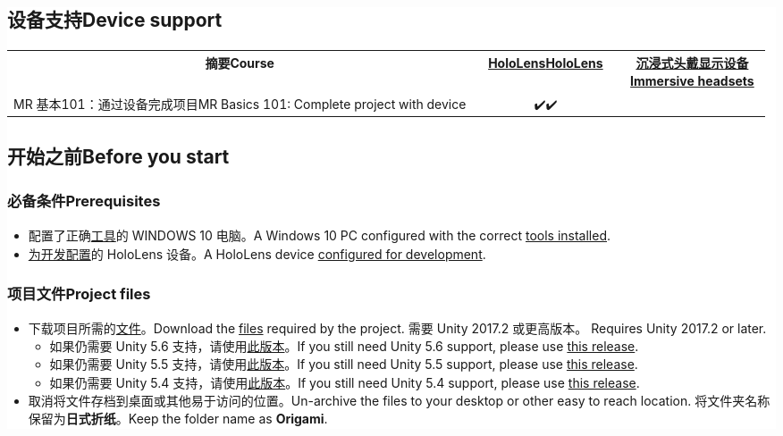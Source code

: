 ## <a name="device-support"></a><span data-ttu-id="b0d66-112">设备支持</span><span class="sxs-lookup"><span data-stu-id="b0d66-112">Device support</span></span>

<table>
<tr>
<th><span data-ttu-id="b0d66-113">摘要</span><span class="sxs-lookup"><span data-stu-id="b0d66-113">Course</span></span></th><th style="width:150px"> <span data-ttu-id="b0d66-114"><a href="hololens-hardware-details.md">HoloLens</a></span><span class="sxs-lookup"><span data-stu-id="b0d66-114"><a href="hololens-hardware-details.md">HoloLens</a></span></span></th><th style="width:150px"> <span data-ttu-id="b0d66-115"><a href="immersive-headset-hardware-details.md">沉浸式头戴显示设备</a></span><span class="sxs-lookup"><span data-stu-id="b0d66-115"><a href="immersive-headset-hardware-details.md">Immersive headsets</a></span></span></th>
</tr><tr>
<td><span data-ttu-id="b0d66-116">MR 基本101：通过设备完成项目</span><span class="sxs-lookup"><span data-stu-id="b0d66-116">MR Basics 101: Complete project with device</span></span></td><td style="text-align: center;"> <span data-ttu-id="b0d66-117">✔️</span><span class="sxs-lookup"><span data-stu-id="b0d66-117">✔️</span></span></td><td style="text-align: center;"> </td>
</tr>
</table>

## <a name="before-you-start"></a><span data-ttu-id="b0d66-118">开始之前</span><span class="sxs-lookup"><span data-stu-id="b0d66-118">Before you start</span></span>

### <a name="prerequisites"></a><span data-ttu-id="b0d66-119">必备条件</span><span class="sxs-lookup"><span data-stu-id="b0d66-119">Prerequisites</span></span>

* <span data-ttu-id="b0d66-120">配置了正确[工具](install-the-tools.md)的 WINDOWS 10 电脑。</span><span class="sxs-lookup"><span data-stu-id="b0d66-120">A Windows 10 PC configured with the correct [tools installed](install-the-tools.md).</span></span>
* <span data-ttu-id="b0d66-121">[为开发配置](using-visual-studio.md#enabling-developer-mode)的 HoloLens 设备。</span><span class="sxs-lookup"><span data-stu-id="b0d66-121">A HoloLens device [configured for development](using-visual-studio.md#enabling-developer-mode).</span></span>

### <a name="project-files"></a><span data-ttu-id="b0d66-122">项目文件</span><span class="sxs-lookup"><span data-stu-id="b0d66-122">Project files</span></span>

* <span data-ttu-id="b0d66-123">下载项目所需的[文件](https://github.com/Microsoft/HolographicAcademy/archive/Holograms-101.zip)。</span><span class="sxs-lookup"><span data-stu-id="b0d66-123">Download the [files](https://github.com/Microsoft/HolographicAcademy/archive/Holograms-101.zip) required by the project.</span></span><span data-ttu-id="b0d66-124"> 需要 Unity 2017.2 或更高版本。</span><span class="sxs-lookup"><span data-stu-id="b0d66-124"> Requires Unity 2017.2 or later.</span></span>
  * <span data-ttu-id="b0d66-125">如果仍需要 Unity 5.6 支持，请使用[此版本](https://github.com/Microsoft/HolographicAcademy/archive/v1.5.6-101.zip)。</span><span class="sxs-lookup"><span data-stu-id="b0d66-125">If you still need Unity 5.6 support, please use [this release](https://github.com/Microsoft/HolographicAcademy/archive/v1.5.6-101.zip).</span></span>
  * <span data-ttu-id="b0d66-126">如果仍需要 Unity 5.5 支持，请使用[此版本](https://github.com/Microsoft/HolographicAcademy/archive/v1.5.5-101.zip)。</span><span class="sxs-lookup"><span data-stu-id="b0d66-126">If you still need Unity 5.5 support, please use [this release](https://github.com/Microsoft/HolographicAcademy/archive/v1.5.5-101.zip).</span></span>
  * <span data-ttu-id="b0d66-127">如果仍需要 Unity 5.4 支持，请使用[此版本](https://github.com/Microsoft/HolographicAcademy/archive/v1.5.4-101.zip)。</span><span class="sxs-lookup"><span data-stu-id="b0d66-127">If you still need Unity 5.4 support, please use [this release](https://github.com/Microsoft/HolographicAcademy/archive/v1.5.4-101.zip).</span></span>
* <span data-ttu-id="b0d66-128">取消将文件存档到桌面或其他易于访问的位置。</span><span class="sxs-lookup"><span data-stu-id="b0d66-128">Un-archive the files to your desktop or other easy to reach location.</span></span> <span data-ttu-id="b0d66-129">将文件夹名称保留为**日式折纸**。</span><span class="sxs-lookup"><span data-stu-id="b0d66-129">Keep the folder name as **Origami**.</span></span>
